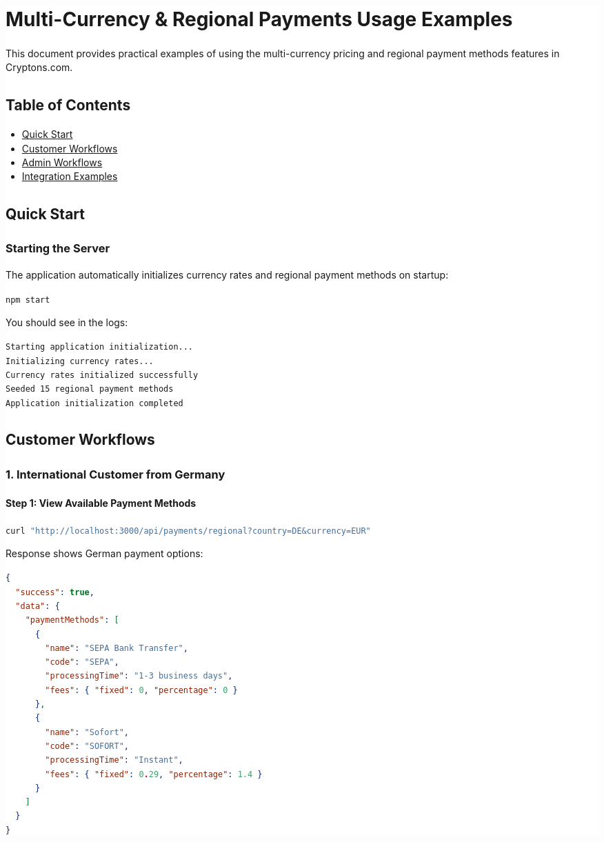 # Multi-Currency & Regional Payments Usage Examples

This document provides practical examples of using the multi-currency pricing and regional payment methods features in Cryptons.com.

## Table of Contents
- [Quick Start](#quick-start)
- [Customer Workflows](#customer-workflows)
- [Admin Workflows](#admin-workflows)
- [Integration Examples](#integration-examples)

## Quick Start

### Starting the Server
The application automatically initializes currency rates and regional payment methods on startup:

```bash
npm start
```

You should see in the logs:
```
Starting application initialization...
Initializing currency rates...
Currency rates initialized successfully
Seeded 15 regional payment methods
Application initialization completed
```

## Customer Workflows

### 1. International Customer from Germany

#### Step 1: View Available Payment Methods
```bash
curl "http://localhost:3000/api/payments/regional?country=DE&currency=EUR"
```

Response shows German payment options:
```json
{
  "success": true,
  "data": {
    "paymentMethods": [
      {
        "name": "SEPA Bank Transfer",
        "code": "SEPA",
        "processingTime": "1-3 business days",
        "fees": { "fixed": 0, "percentage": 0 }
      },
      {
        "name": "Sofort",
        "code": "SOFORT",
        "processingTime": "Instant",
        "fees": { "fixed": 0.29, "percentage": 1.4 }
      }
    ]
  }
}
```
